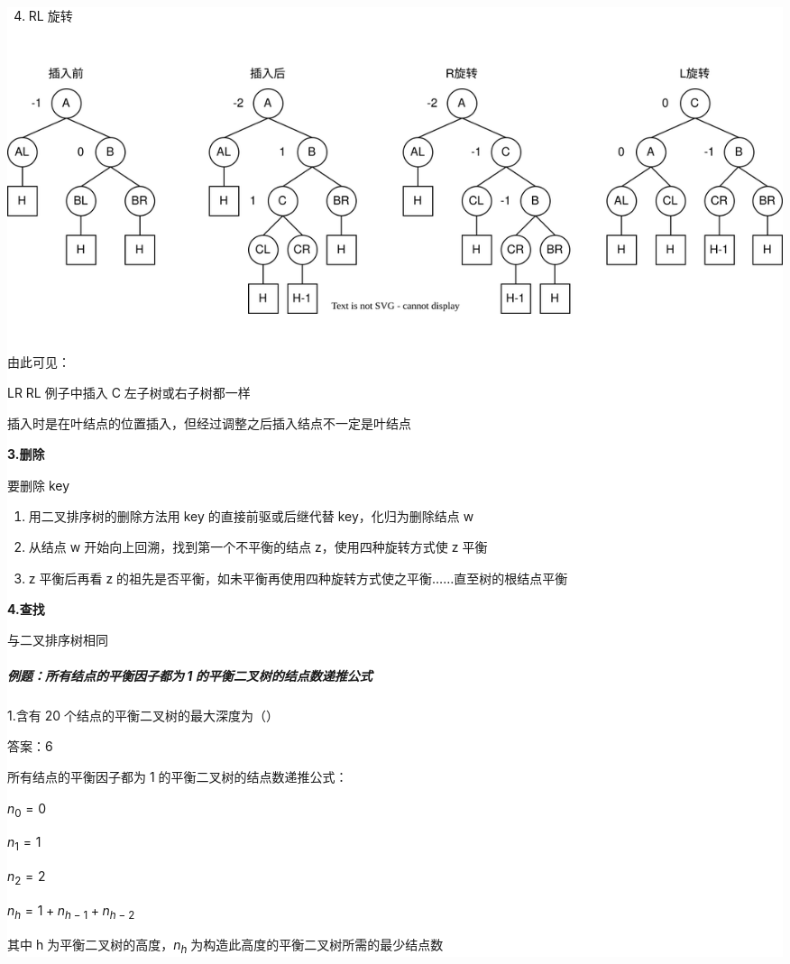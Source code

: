 4. RL 旋转

<img src="./ex14.svg" height = "330"/>

由此可见：

LR RL 例子中插入 C 左子树或右子树都一样

插入时是在叶结点的位置插入，但经过调整之后插入结点不一定是叶结点

**3.删除**

要删除 key

1. 用二叉排序树的删除方法用 key 的直接前驱或后继代替 key，化归为删除结点 w

2. 从结点 w 开始向上回溯，找到第一个不平衡的结点 z，使用四种旋转方式使 z 平衡

3. z 平衡后再看 z 的祖先是否平衡，如未平衡再使用四种旋转方式使之平衡……直至树的根结点平衡

**4.查找**

与二叉排序树相同

##### 例题：所有结点的平衡因子都为 1 的平衡二叉树的结点数递推公式

1.含有 20 个结点的平衡二叉树的最大深度为（）

答案：6

所有结点的平衡因子都为 1 的平衡二叉树的结点数递推公式：

$n_0 = 0$

$n_1 = 1$

$n_2 = 2$

$n_h = 1 + n_{h-1} + n_{h-2}$

其中 h 为平衡二叉树的高度，$n_h$ 为构造此高度的平衡二叉树所需的最少结点数
